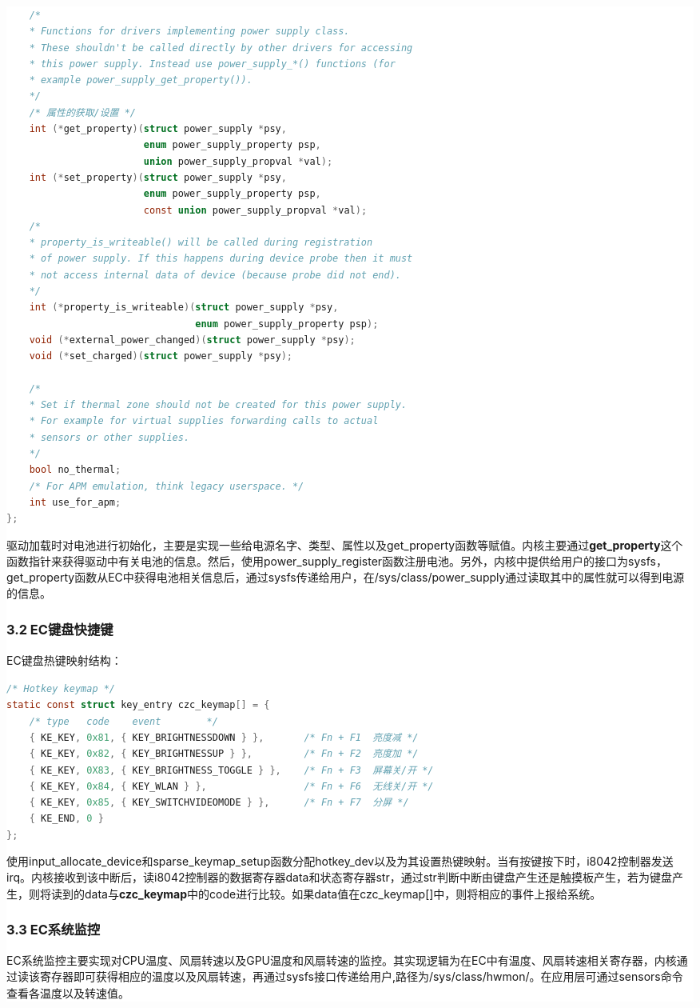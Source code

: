 ~~~c
	/*
	* Functions for drivers implementing power supply class.
	* These shouldn't be called directly by other drivers for accessing
	* this power supply. Instead use power_supply_*() functions (for
	* example power_supply_get_property()).
	*/
	/* 属性的获取/设置 */
	int (*get_property)(struct power_supply *psy,
                        enum power_supply_property psp,
                        union power_supply_propval *val);
	int (*set_property)(struct power_supply *psy,
                        enum power_supply_property psp,
                        const union power_supply_propval *val);
	/*
	* property_is_writeable() will be called during registration
	* of power supply. If this happens during device probe then it must
	* not access internal data of device (because probe did not end).
	*/
	int (*property_is_writeable)(struct power_supply *psy,
                                 enum power_supply_property psp);
	void (*external_power_changed)(struct power_supply *psy);
	void (*set_charged)(struct power_supply *psy);

	/*
	* Set if thermal zone should not be created for this power supply.
	* For example for virtual supplies forwarding calls to actual
	* sensors or other supplies.
	*/
	bool no_thermal;
	/* For APM emulation, think legacy userspace. */
	int use_for_apm;
};
~~~
驱动加载时对电池进行初始化，主要是实现一些给电源名字、类型、属性以及get_property函数等赋值。内核主要通过**get_property**这个函数指针来获得驱动中有关电池的信息。然后，使用power_supply_register函数注册电池。另外，内核中提供给用户的接口为sysfs，get_property函数从EC中获得电池相关信息后，通过sysfs传递给用户，在/sys/class/power_supply通过读取其中的属性就可以得到电源的信息。

### 3.2 EC键盘快捷键
EC键盘热键映射结构：
~~~c
/* Hotkey keymap */
static const struct key_entry czc_keymap[] = {
	/* type   code	  event        */
	{ KE_KEY, 0x81, { KEY_BRIGHTNESSDOWN } },       /* Fn + F1  亮度减 */
	{ KE_KEY, 0x82, { KEY_BRIGHTNESSUP } },         /* Fn + F2  亮度加 */
	{ KE_KEY, 0X83, { KEY_BRIGHTNESS_TOGGLE } },    /* Fn + F3  屏幕关/开 */
	{ KE_KEY, 0x84, { KEY_WLAN } },                 /* Fn + F6  无线关/开 */
	{ KE_KEY, 0x85, { KEY_SWITCHVIDEOMODE } },      /* Fn + F7  分屏 */
	{ KE_END, 0 }   
};
~~~
使用input_allocate_device和sparse_keymap_setup函数分配hotkey_dev以及为其设置热键映射。当有按键按下时，i8042控制器发送irq。内核接收到该中断后，读i8042控制器的数据寄存器data和状态寄存器str，通过str判断中断由键盘产生还是触摸板产生，若为键盘产生，则将读到的data与**czc_keymap**中的code进行比较。如果data值在czc_keymap[]中，则将相应的事件上报给系统。


### 3.3 EC系统监控
EC系统监控主要实现对CPU温度、风扇转速以及GPU温度和风扇转速的监控。其实现逻辑为在EC中有温度、风扇转速相关寄存器，内核通过读该寄存器即可获得相应的温度以及风扇转速，再通过sysfs接口传递给用户,路径为/sys/class/hwmon/。在应用层可通过sensors命令查看各温度以及转速值。

